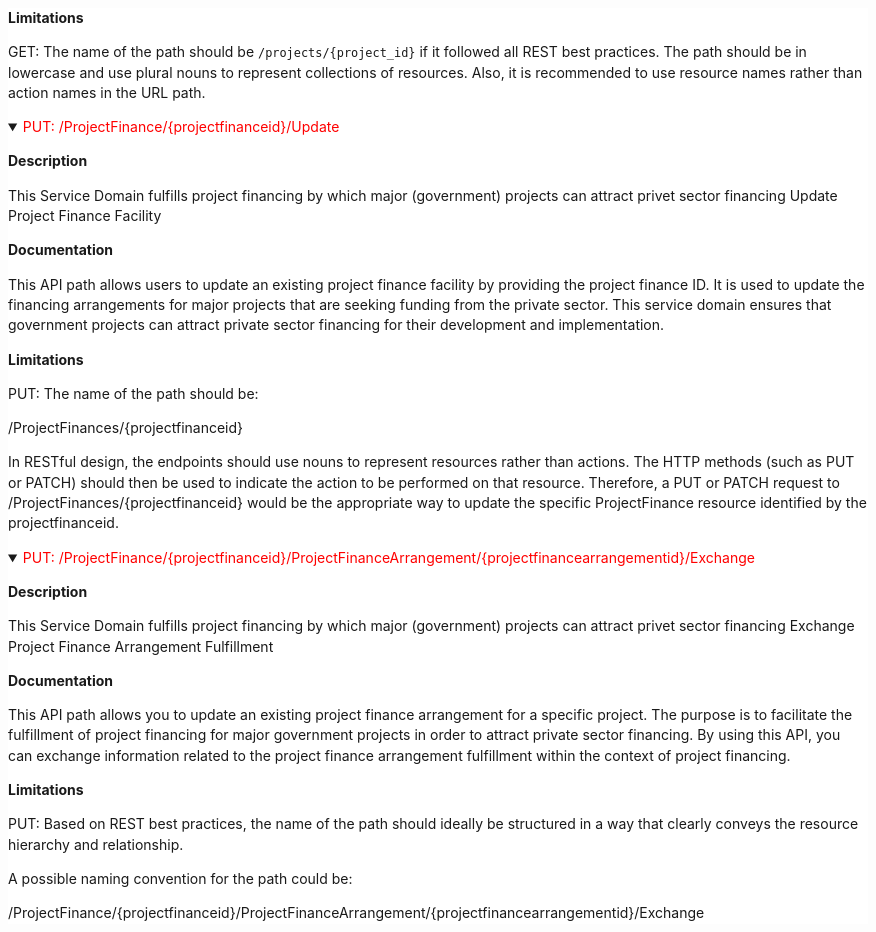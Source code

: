   **Limitations**

  GET: The name of the path should be `/projects/{project_id}` if it followed all REST best practices. The path should be in lowercase and use plural nouns to represent collections of resources. Also, it is recommended to use resource names rather than action names in the URL path.

</details>

<details open>
  <summary><span style='color:red;'>PUT: /ProjectFinance/{projectfinanceid}/Update</span></summary>

  **Description**

  This Service Domain fulfills project financing by which major (government) projects can attract privet sector financing Update Project Finance Facility

  **Documentation**

  This API path allows users to update an existing project finance facility by providing the project finance ID. It is used to update the financing arrangements for major projects that are seeking funding from the private sector. This service domain ensures that government projects can attract private sector financing for their development and implementation.

  **Limitations**

  PUT: The name of the path should be:

/ProjectFinances/{projectfinanceid}

In RESTful design, the endpoints should use nouns to represent resources rather than actions. The HTTP methods (such as PUT or PATCH) should then be used to indicate the action to be performed on that resource. Therefore, a PUT or PATCH request to /ProjectFinances/{projectfinanceid} would be the appropriate way to update the specific ProjectFinance resource identified by the projectfinanceid.

</details>

<details open>
  <summary><span style='color:red;'>PUT: /ProjectFinance/{projectfinanceid}/ProjectFinanceArrangement/{projectfinancearrangementid}/Exchange</span></summary>

  **Description**

  This Service Domain fulfills project financing by which major (government) projects can attract privet sector financing Exchange Project Finance Arrangement Fulfillment

  **Documentation**

  This API path allows you to update an existing project finance arrangement for a specific project. The purpose is to facilitate the fulfillment of project financing for major government projects in order to attract private sector financing. By using this API, you can exchange information related to the project finance arrangement fulfillment within the context of project financing.

  **Limitations**

  PUT: Based on REST best practices, the name of the path should ideally be structured in a way that clearly conveys the resource hierarchy and relationship. 

A possible naming convention for the path could be:

/ProjectFinance/{projectfinanceid}/ProjectFinanceArrangement/{projectfinancearrangementid}/Exchange
